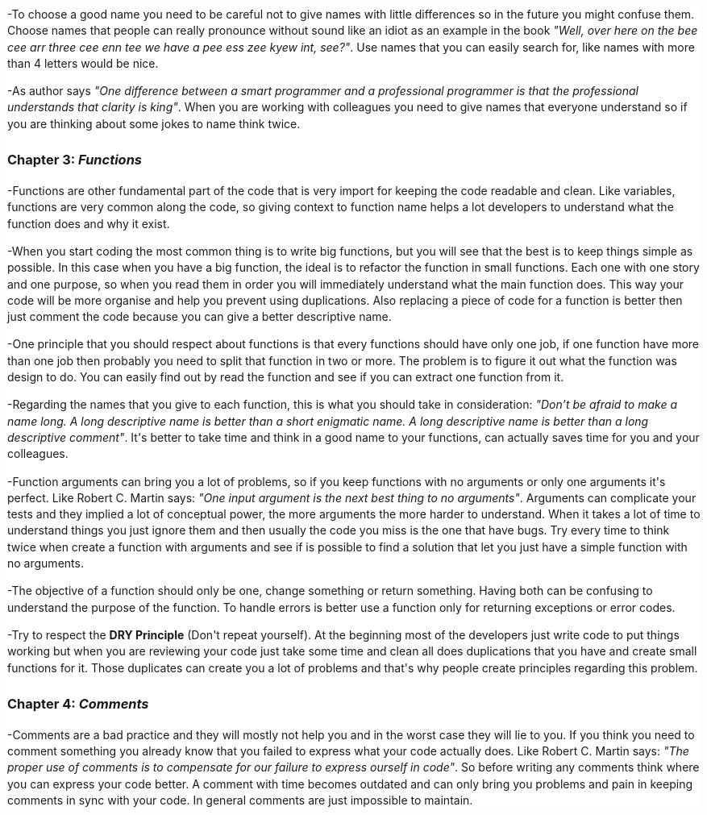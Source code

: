 
-To choose a good name you need to be careful not to give names with little differences so in the future you might confuse them. Choose names that people can really pronounce without sound like an idiot as an example in the book *"Well, over here on the bee cee arr three cee enn tee we have a pee ess zee kyew int, see?"*. Use names that you can easily search for, like names with more than 4 letters would be nice.

-As author says *"One difference between a smart programmer and a professional programmer is that the professional understands that clarity is king"*. When you are working with colleagues you need to give names that everyone understand so if you are thinking about some jokes to name think twice.

### Chapter 3: *Functions*

-Functions are other fundamental part of the code that is very import for keeping the code readable and clean. Like variables, functions are very common along the code, so giving context to function name helps a lot developers to understand what the function does and why it exist.


-When you start coding the most common thing is to write big functions, but you will see that the best is to keep things simple as possible. In this case when you have a big function, the ideal is to refactor the function in small functions. Each one with one story and one purpose, so when you read them in order you will immediately understand what the main function does. This way your code will be more organise and help you prevent using duplications. Also replacing a piece of code for a function is better then just comment the code because you can give a better descriptive name.

-One principle that you should respect about functions is that every functions should have only one job, if one function have more than one job then probably you need to split that function in two or more. The problem is to figure it out what the function was design to do. You can easily find out by read the function and see if you can extract one function from it.

-Regarding the names that you give to each function, this is what you should take in consideration: *"Don’t be afraid to make a name long. A long descriptive name is better than a short enigmatic name. A long descriptive name is better than a long descriptive comment"*.
It's better to take time and think in a good name to your functions, can actually saves time for you and your colleagues.

-Function arguments can bring you a lot of problems, so if you keep functions with no arguments or only one arguments it's perfect. Like Robert C. Martin says: *"One input argument is the next best thing to no arguments"*. Arguments can complicate your tests and they implied a lot of conceptual power, the more arguments the more harder to understand. When it takes a lot of time to understand things you just ignore them and then usually the code you miss is the one that have bugs. Try every time to think twice when create a function with arguments and see if is possible to find a solution that let you just have a simple function with no arguments.

-The objective of a function should only be one, change something or return something. Having both can be confusing to understand the purpose of the function. To handle errors is better use a function only for returning exceptions or error codes.

-Try to respect the **DRY Principle** (Don't repeat yourself). At the beginning most of the developers just write code to put things working but when you are reviewing your code just take some time and clean all does duplications that you have and create small functions for it. Those duplicates can create you a lot of problems and that's why people create principles regarding this problem.

### Chapter 4: *Comments*

-Comments are a bad practice and they will mostly not help you and in the worst case they will lie to you. If you think you need to comment something you already know that you failed to express what your code actually does. Like Robert C. Martin says: *"The proper use of comments is to compensate for our failure to express ourself in code"*. So before writing any comments think where you can express your code better. A comment with time becomes outdated and can only bring you problems and pain in keeping comments in sync with your code. In general comments are just impossible to maintain.
